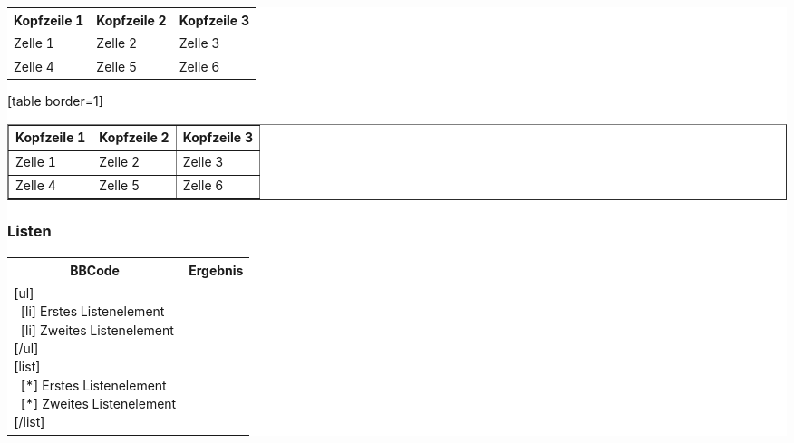   <td>
	<table border="0">
      <tbody>
        <tr>
          <th>Kopfzeile 1</th>
          <th>Kopfzeile 2</th>
          <th>Kopfzeile 3</th>
        </tr>
        <tr>
          <td>Zelle 1</td>
          <td>Zelle 2</td>
          <td>Zelle 3</td>
        </tr>
        <tr>
          <td>Zelle 4</td>
          <td>Zelle 5</td>
          <td>Zelle 6</td>
        </tr>
      </tbody>
    </table>
  </td>
</tr>
<tr>
  <td>[table border=1]</td>
  <td>
	<table border="1">
      <tbody>
        <tr>
          <th>Kopfzeile 1</th>
          <th>Kopfzeile 2</th>
          <th>Kopfzeile 3</th>
        </tr>
        <tr>
          <td>Zelle 1</td>
          <td>Zelle 2</td>
          <td>Zelle 3</td>
        </tr>
        <tr>
          <td>Zelle 4</td>
          <td>Zelle 5</td>
          <td>Zelle 6</td>
        </tr>
      </tbody>
    </table>
  </td>
</tr>
</table>

### Listen

<table class="bbcodes">
<tr>
  <th>BBCode</th>
  <th>Ergebnis</th>
</tr>
<tr>
  <td>[ul]<br>
&nbsp;&nbsp;[li] Erstes Listenelement<br>
&nbsp;&nbsp;[li] Zweites Listenelement<br>
[/ul]<br>
[list]<br>
&nbsp;&nbsp;[*] Erstes Listenelement<br>
&nbsp;&nbsp;[*] Zweites Listenelement<br>
[/list]</td>